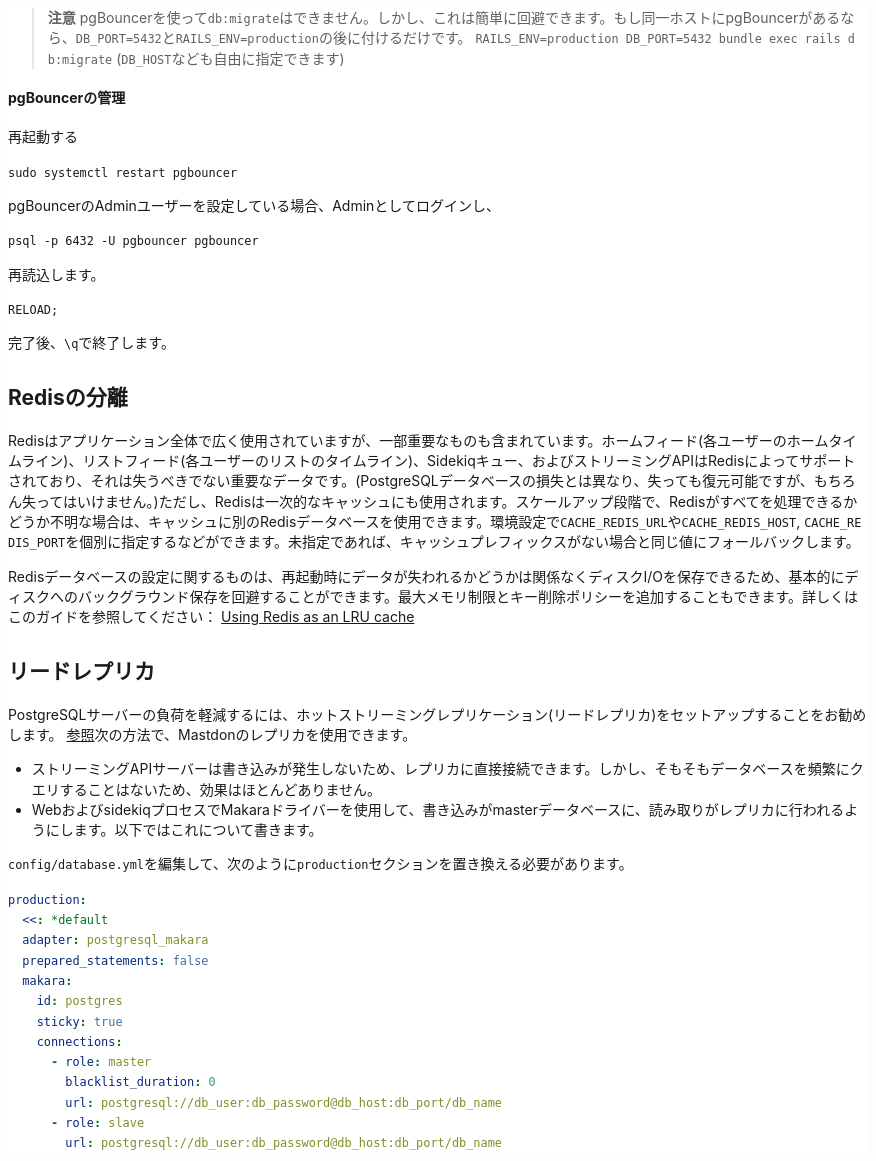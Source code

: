 > **注意** pgBouncerを使って`db:migrate`はできません。しかし、これは簡単に回避できます。もし同一ホストにpgBouncerがあるなら、`DB_PORT=5432`と`RAILS_ENV=production`の後に付けるだけです。
`RAILS_ENV=production DB_PORT=5432 bundle exec rails db:migrate` (`DB_HOST`なども自由に指定できます)



#### pgBouncerの管理

再起動する

    sudo systemctl restart pgbouncer

pgBouncerのAdminユーザーを設定している場合、Adminとしてログインし、

    psql -p 6432 -U pgbouncer pgbouncer

再読込します。

    RELOAD;

完了後、`\q`で終了します。

## Redisの分離

Redisはアプリケーション全体で広く使用されていますが、一部重要なものも含まれています。ホームフィード(各ユーザーのホームタイムライン)、リストフィード(各ユーザーのリストのタイムライン)、Sidekiqキュー、およびストリーミングAPIはRedisによってサポートされており、それは失うべきでない重要なデータです。(PostgreSQLデータベースの損失とは異なり、失っても復元可能ですが、もちろん失ってはいけません。)ただし、Redisは一次的なキャッシュにも使用されます。スケールアップ段階で、Redisがすべてを処理できるかどうか不明な場合は、キャッシュに別のRedisデータベースを使用できます。環境設定で`CACHE_REDIS_URL`や`CACHE_REDIS_HOST`, `CACHE_REDIS_PORT`を個別に指定するなどができます。未指定であれば、キャッシュプレフィックスがない場合と同じ値にフォールバックします。

Redisデータベースの設定に関するものは、再起動時にデータが失われるかどうかは関係なくディスクI/Oを保存できるため、基本的にディスクへのバックグラウンド保存を回避することができます。最大メモリ制限とキー削除ポリシーを追加することもできます。詳しくはこのガイドを参照してください： [Using Redis as an LRU cache](https://redis.io/topics/lru-cache)

## リードレプリカ

PostgreSQLサーバーの負荷を軽減するには、ホットストリーミングレプリケーション(リードレプリカ)をセットアップすることをお勧めします。 [参照](https://cloud.google.com/community/tutorials/setting-up-postgres-hot-standby)次の方法で、Mastdonのレプリカを使用できます。

- ストリーミングAPIサーバーは書き込みが発生しないため、レプリカに直接接続できます。しかし、そもそもデータベースを頻繁にクエリすることはないため、効果はほとんどありません。
- WebおよびsidekiqプロセスでMakaraドライバーを使用して、書き込みがmasterデータベースに、読み取りがレプリカに行われるようにします。以下ではこれについて書きます。

`config/database.yml`を編集して、次のように`production`セクションを置き換える必要があります。

```yml
production:
  <<: *default
  adapter: postgresql_makara
  prepared_statements: false
  makara:
    id: postgres
    sticky: true
    connections:
      - role: master
        blacklist_duration: 0
        url: postgresql://db_user:db_password@db_host:db_port/db_name
      - role: slave
        url: postgresql://db_user:db_password@db_host:db_port/db_name
```

